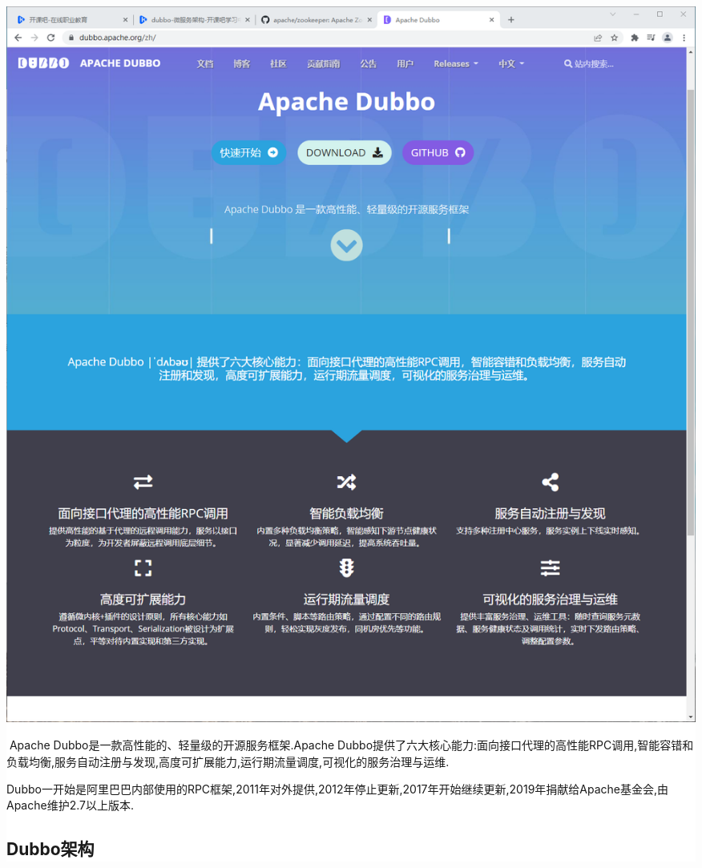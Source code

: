 ![Dubbo官网](分布式RPC框架-Dubbo.assets/Dubbo官网.png)

​		Apache Dubbo是一款高性能的、轻量级的开源服务框架.Apache Dubbo提供了六大核心能力:面向接口代理的高性能RPC调用,智能容错和负载均衡,服务自动注册与发现,高度可扩展能力,运行期流量调度,可视化的服务治理与运维.

​		Dubbo一开始是阿里巴巴内部使用的RPC框架,2011年对外提供,2012年停止更新,2017年开始继续更新,2019年捐献给Apache基金会,由Apache维护2.7以上版本.

## Dubbo架构
